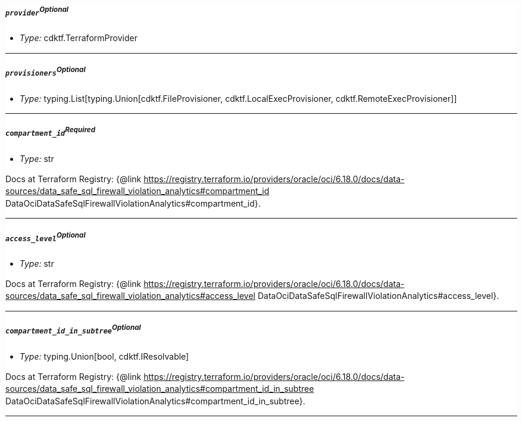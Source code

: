 ##### `provider`<sup>Optional</sup> <a name="provider" id="rhizo-co-terraform-provider-oci.dataOciDataSafeSqlFirewallViolationAnalytics.DataOciDataSafeSqlFirewallViolationAnalytics.Initializer.parameter.provider"></a>

- *Type:* cdktf.TerraformProvider

---

##### `provisioners`<sup>Optional</sup> <a name="provisioners" id="rhizo-co-terraform-provider-oci.dataOciDataSafeSqlFirewallViolationAnalytics.DataOciDataSafeSqlFirewallViolationAnalytics.Initializer.parameter.provisioners"></a>

- *Type:* typing.List[typing.Union[cdktf.FileProvisioner, cdktf.LocalExecProvisioner, cdktf.RemoteExecProvisioner]]

---

##### `compartment_id`<sup>Required</sup> <a name="compartment_id" id="rhizo-co-terraform-provider-oci.dataOciDataSafeSqlFirewallViolationAnalytics.DataOciDataSafeSqlFirewallViolationAnalytics.Initializer.parameter.compartmentId"></a>

- *Type:* str

Docs at Terraform Registry: {@link https://registry.terraform.io/providers/oracle/oci/6.18.0/docs/data-sources/data_safe_sql_firewall_violation_analytics#compartment_id DataOciDataSafeSqlFirewallViolationAnalytics#compartment_id}.

---

##### `access_level`<sup>Optional</sup> <a name="access_level" id="rhizo-co-terraform-provider-oci.dataOciDataSafeSqlFirewallViolationAnalytics.DataOciDataSafeSqlFirewallViolationAnalytics.Initializer.parameter.accessLevel"></a>

- *Type:* str

Docs at Terraform Registry: {@link https://registry.terraform.io/providers/oracle/oci/6.18.0/docs/data-sources/data_safe_sql_firewall_violation_analytics#access_level DataOciDataSafeSqlFirewallViolationAnalytics#access_level}.

---

##### `compartment_id_in_subtree`<sup>Optional</sup> <a name="compartment_id_in_subtree" id="rhizo-co-terraform-provider-oci.dataOciDataSafeSqlFirewallViolationAnalytics.DataOciDataSafeSqlFirewallViolationAnalytics.Initializer.parameter.compartmentIdInSubtree"></a>

- *Type:* typing.Union[bool, cdktf.IResolvable]

Docs at Terraform Registry: {@link https://registry.terraform.io/providers/oracle/oci/6.18.0/docs/data-sources/data_safe_sql_firewall_violation_analytics#compartment_id_in_subtree DataOciDataSafeSqlFirewallViolationAnalytics#compartment_id_in_subtree}.

---